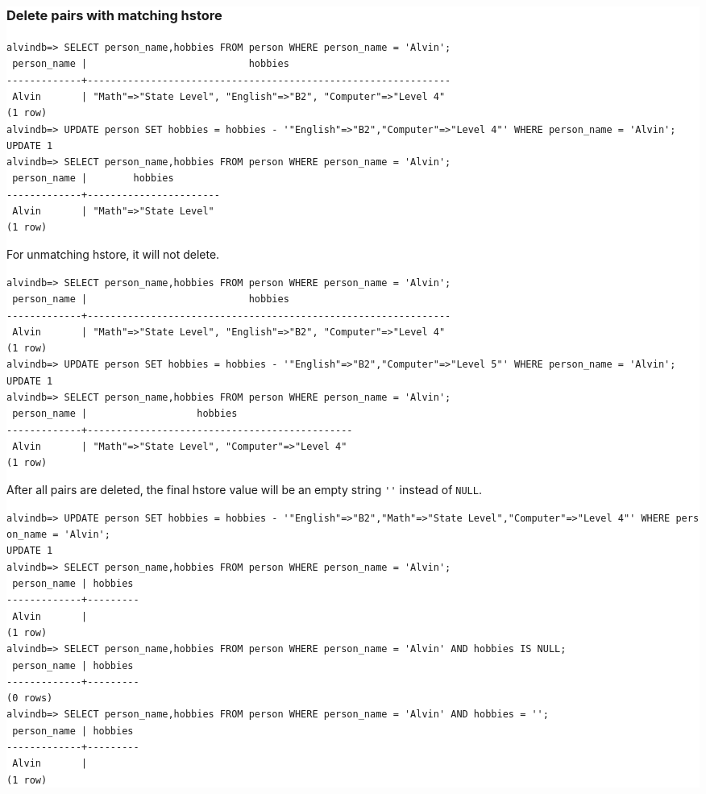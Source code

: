 ### Delete pairs with matching hstore

```
alvindb=> SELECT person_name,hobbies FROM person WHERE person_name = 'Alvin';
 person_name |                            hobbies                            
-------------+---------------------------------------------------------------
 Alvin       | "Math"=>"State Level", "English"=>"B2", "Computer"=>"Level 4"
(1 row)
alvindb=> UPDATE person SET hobbies = hobbies - '"English"=>"B2","Computer"=>"Level 4"' WHERE person_name = 'Alvin';
UPDATE 1
alvindb=> SELECT person_name,hobbies FROM person WHERE person_name = 'Alvin';
 person_name |        hobbies        
-------------+-----------------------
 Alvin       | "Math"=>"State Level"
(1 row)
```

For unmatching hstore, it will not delete.

```
alvindb=> SELECT person_name,hobbies FROM person WHERE person_name = 'Alvin';
 person_name |                            hobbies                            
-------------+---------------------------------------------------------------
 Alvin       | "Math"=>"State Level", "English"=>"B2", "Computer"=>"Level 4"
(1 row)
alvindb=> UPDATE person SET hobbies = hobbies - '"English"=>"B2","Computer"=>"Level 5"' WHERE person_name = 'Alvin';
UPDATE 1
alvindb=> SELECT person_name,hobbies FROM person WHERE person_name = 'Alvin';
 person_name |                   hobbies                    
-------------+----------------------------------------------
 Alvin       | "Math"=>"State Level", "Computer"=>"Level 4"
(1 row)
```

After all pairs are deleted, the final hstore value will be an empty string `''` instead of `NULL`.

```
alvindb=> UPDATE person SET hobbies = hobbies - '"English"=>"B2","Math"=>"State Level","Computer"=>"Level 4"' WHERE person_name = 'Alvin';
UPDATE 1
alvindb=> SELECT person_name,hobbies FROM person WHERE person_name = 'Alvin';
 person_name | hobbies 
-------------+---------
 Alvin       | 
(1 row)
alvindb=> SELECT person_name,hobbies FROM person WHERE person_name = 'Alvin' AND hobbies IS NULL;
 person_name | hobbies 
-------------+---------
(0 rows)
alvindb=> SELECT person_name,hobbies FROM person WHERE person_name = 'Alvin' AND hobbies = '';
 person_name | hobbies 
-------------+---------
 Alvin       | 
(1 row)
```
